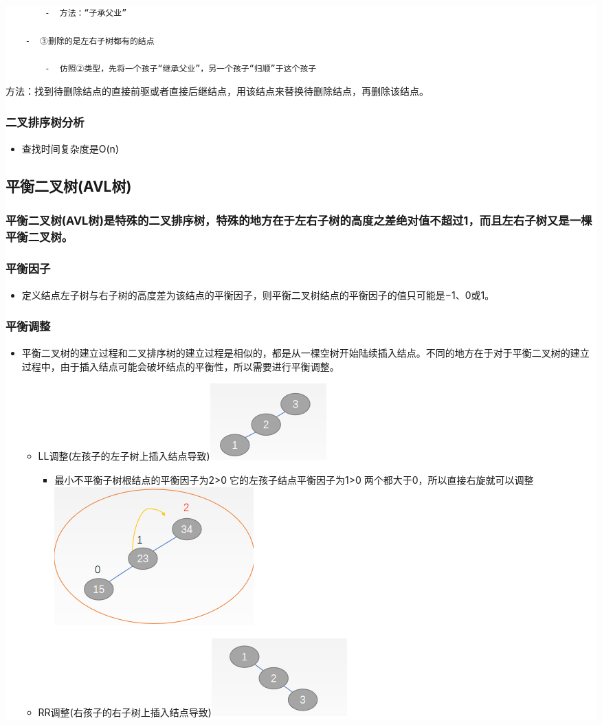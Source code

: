 		    -  方法：“子承父业”

	    -  ③删除的是左右子树都有的结点

		    -  仿照②类型，先将一个孩子“继承父业”，另一个孩子“归顺”于这个孩子
方法：找到待删除结点的直接前驱或者直接后继结点，用该结点来替换待删除结点，再删除该结点。

### 二叉排序树分析

-  查找时间复杂度是O(n)

## 平衡二叉树(AVL树)

### 平衡二叉树(AVL树)是特殊的二叉排序树，特殊的地方在于左右子树的高度之差绝对值不超过1，而且左右子树又是一棵平衡二叉树。
### 平衡因子

-  定义结点左子树与右子树的高度差为该结点的平衡因子，则平衡二叉树结点的平衡因子的值只可能是−1、0或1。

### 平衡调整

-  平衡二叉树的建立过程和二叉排序树的建立过程是相似的，都是从一棵空树开始陆续插入结点。不同的地方在于对于平衡二叉树的建立过程中，由于插入结点可能会破坏结点的平衡性，所以需要进行平衡调整。


    -  LL调整(左孩子的左子树上插入结点导致)![](assets/3c4825770ec1eb1f9829a6356a553175c8693793523279c2c8b638c5a8391baa.png)

	    -  最小不平衡子树根结点的平衡因子为2>0
它的左孩子结点平衡因子为1>0
两个都大于0，所以直接右旋就可以调整![](assets/a7cba9b7e6611812aa7799198cadc7b8ac298fa8d20f23492b2a9129973ee80c.png)

    -  RR调整(右孩子的右子树上插入结点导致)![](assets/11069f845a5cfb0f2a1fa299bcdafe56259ce541ebad610b53294249c56ee33e.png)
